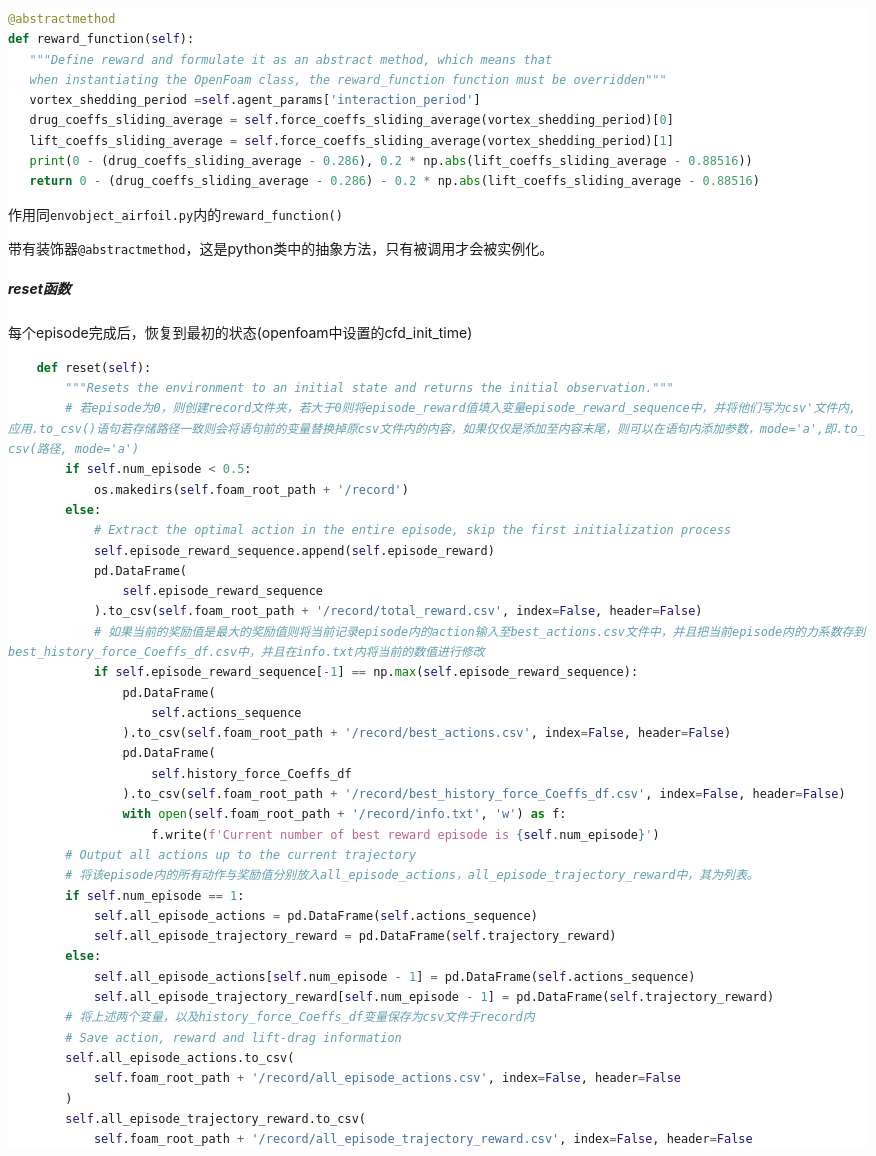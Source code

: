 ```python
@abstractmethod
def reward_function(self):
   """Define reward and formulate it as an abstract method, which means that
   when instantiating the OpenFoam class, the reward_function function must be overridden"""
   vortex_shedding_period =self.agent_params['interaction_period']
   drug_coeffs_sliding_average = self.force_coeffs_sliding_average(vortex_shedding_period)[0]
   lift_coeffs_sliding_average = self.force_coeffs_sliding_average(vortex_shedding_period)[1]
   print(0 - (drug_coeffs_sliding_average - 0.286), 0.2 * np.abs(lift_coeffs_sliding_average - 0.88516))
   return 0 - (drug_coeffs_sliding_average - 0.286) - 0.2 * np.abs(lift_coeffs_sliding_average - 0.88516)
```

作用同`envobject_airfoil.py`内的`reward_function()`

带有装饰器`@abstractmethod`，这是python类中的抽象方法，只有被调用才会被实例化。

##### reset函数

每个episode完成后，恢复到最初的状态(openfoam中设置的cfd_init_time)

```python
	def reset(self):
		"""Resets the environment to an initial state and returns the initial observation."""
        # 若episode为0，则创建record文件夹，若大于0则将episode_reward值填入变量episode_reward_sequence中，并将他们写为csv'文件内,应用.to_csv()语句若存储路径一致则会将语句前的变量替换掉原csv文件内的内容，如果仅仅是添加至内容末尾，则可以在语句内添加参数，mode='a',即.to_csv(路径, mode='a')
		if self.num_episode < 0.5:
			os.makedirs(self.foam_root_path + '/record')
		else:
			# Extract the optimal action in the entire episode, skip the first initialization process
			self.episode_reward_sequence.append(self.episode_reward)
			pd.DataFrame(
				self.episode_reward_sequence
			).to_csv(self.foam_root_path + '/record/total_reward.csv', index=False, header=False)
            # 如果当前的奖励值是最大的奖励值则将当前记录episode内的action输入至best_actions.csv文件中，并且把当前episode内的力系数存到best_history_force_Coeffs_df.csv中，并且在info.txt内将当前的数值进行修改
			if self.episode_reward_sequence[-1] == np.max(self.episode_reward_sequence):
				pd.DataFrame(
					self.actions_sequence
				).to_csv(self.foam_root_path + '/record/best_actions.csv', index=False, header=False)
				pd.DataFrame(
					self.history_force_Coeffs_df
				).to_csv(self.foam_root_path + '/record/best_history_force_Coeffs_df.csv', index=False, header=False)
				with open(self.foam_root_path + '/record/info.txt', 'w') as f:
					f.write(f'Current number of best reward episode is {self.num_episode}')
		# Output all actions up to the current trajectory
        # 将该episode内的所有动作与奖励值分别放入all_episode_actions，all_episode_trajectory_reward中，其为列表。
		if self.num_episode == 1:
			self.all_episode_actions = pd.DataFrame(self.actions_sequence)
			self.all_episode_trajectory_reward = pd.DataFrame(self.trajectory_reward)
		else:
			self.all_episode_actions[self.num_episode - 1] = pd.DataFrame(self.actions_sequence)
			self.all_episode_trajectory_reward[self.num_episode - 1] = pd.DataFrame(self.trajectory_reward)
		# 将上述两个变量，以及history_force_Coeffs_df变量保存为csv文件于record内
		# Save action, reward and lift-drag information
		self.all_episode_actions.to_csv(
			self.foam_root_path + '/record/all_episode_actions.csv', index=False, header=False
		)
		self.all_episode_trajectory_reward.to_csv(
			self.foam_root_path + '/record/all_episode_trajectory_reward.csv', index=False, header=False
```